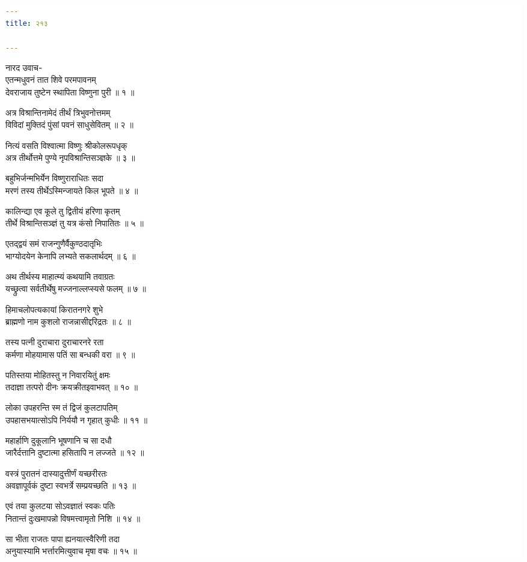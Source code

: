 ```yaml
---
title: २१३

---
```

नारद उवाच-  
एतन्मधुवनं तात शिवे परमपावनम्  
देवराजाय तुष्टेन स्थापिता विष्णुना पुरी ॥ १ ॥


अत्र विश्रान्तिनामेदं तीर्थं त्रिभुवनोत्तमम्  
विविदां मुक्तिदं पुंसां पवनं साधुसेवितम् ॥ २ ॥


नित्यं वसति विश्वात्मा विष्णुः श्रीकोलरूपधृक्  
अत्र तीर्थोत्तमे पुण्ये नृपविश्रान्तिसञ्ज्ञके ॥ ३ ॥


बहुभिर्जन्मभिर्येन विष्णुराराधितः सदा  
मरणं तस्य तीर्थेऽस्मिन्जायते किल भूपते ॥ ४ ॥


कालिन्द्या एव कूले तु द्वितीयं हरिणा कृतम्  
तीर्थे विश्रान्तिसञ्ज्ञं तु यत्र कंसो निपातितः ॥ ५ ॥


एतद्द्वयं समं राजन्गुणैर्वैकुण्ठदातृभिः  
भाग्योदयेन केनापि लभ्यते सकलार्थदम् ॥ ६ ॥


अथ तीर्थस्य माहात्म्यं कथयामि तवाग्रतः  
यच्छ्रुत्वा सर्वतीर्थेषु मज्जनाल्लप्स्यसे फलम् ॥ ७ ॥


हिमाचलोपत्यकायां किरातनगरे शुभे  
ब्राह्मणो नाम कुशलो राजन्नासीद्दरिद्रतः ॥ ८ ॥


तस्य पत्नी दुराचारा दुराचारनरे रता  
कर्मणा मोहयामास पतिं सा बन्धकी वरा ॥ ९ ॥


पतिस्तया मोहितस्तु न निवारयितुं क्षमः  
तदाज्ञा तत्परो दीनः क्रयक्रीतइवाभवत् ॥ १० ॥


लोका उपहरन्ति स्म तं द्विजं कुलटापतिम्  
उपहासभयात्सोऽपि निर्ययौ न गृहात् कुधीः ॥ ११ ॥


महार्हाणि दुकूलानि भूषणानि च सा दधौ  
जारैर्दत्तानि दुष्टात्मा हसितापि न लज्जते ॥ १२ ॥


वस्त्रं पुरातनं दास्यादुत्तीर्णं यच्छरीरतः  
अवज्ञापूर्वकं दुष्टा स्वभर्त्रे सम्प्रयच्छति ॥ १३ ॥


एवं तया कुलटया सोऽवज्ञातं स्वकः पतिः  
नितान्तं दुःखमापन्नो विषमत्त्वामृतो निशि ॥ १४ ॥


सा भीता राजतः पापा ह्यनयात्स्वैरिणी तदा  
अनुयास्यामि भर्त्तारमित्युवाच मृषा वचः ॥ १५ ॥
